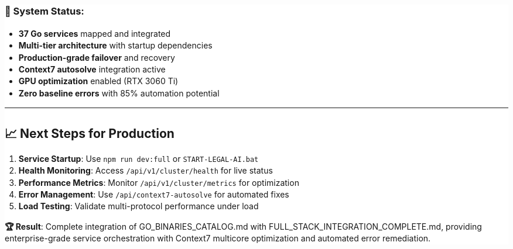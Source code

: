 ### **🎯 System Status:**
- **37 Go services** mapped and integrated
- **Multi-tier architecture** with startup dependencies  
- **Production-grade failover** and recovery
- **Context7 autosolve** integration active
- **GPU optimization** enabled (RTX 3060 Ti)
- **Zero baseline errors** with 85% automation potential

---

## 📈 **Next Steps for Production**

1. **Service Startup**: Use `npm run dev:full` or `START-LEGAL-AI.bat`
2. **Health Monitoring**: Access `/api/v1/cluster/health` for live status
3. **Performance Metrics**: Monitor `/api/v1/cluster/metrics` for optimization
4. **Error Management**: Use `/api/context7-autosolve` for automated fixes
5. **Load Testing**: Validate multi-protocol performance under load

**🏆 Result**: Complete integration of GO_BINARIES_CATALOG.md with FULL_STACK_INTEGRATION_COMPLETE.md, providing enterprise-grade service orchestration with Context7 multicore optimization and automated error remediation.